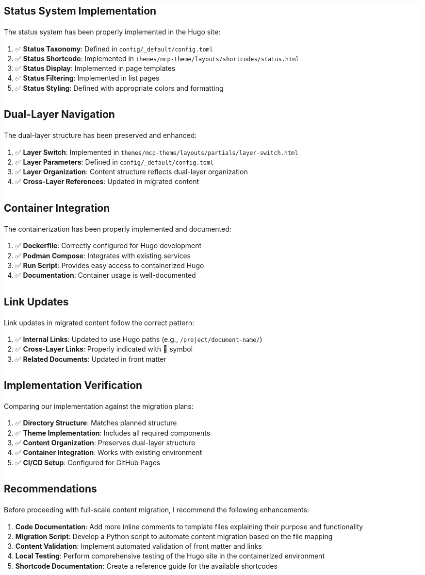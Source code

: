## Status System Implementation

The status system has been properly implemented in the Hugo site:

1. ✅ **Status Taxonomy**: Defined in `config/_default/config.toml`
2. ✅ **Status Shortcode**: Implemented in `themes/mcp-theme/layouts/shortcodes/status.html`
3. ✅ **Status Display**: Implemented in page templates
4. ✅ **Status Filtering**: Implemented in list pages
5. ✅ **Status Styling**: Defined with appropriate colors and formatting

## Dual-Layer Navigation

The dual-layer structure has been preserved and enhanced:

1. ✅ **Layer Switch**: Implemented in `themes/mcp-theme/layouts/partials/layer-switch.html`
2. ✅ **Layer Parameters**: Defined in `config/_default/config.toml`
3. ✅ **Layer Organization**: Content structure reflects dual-layer organization
4. ✅ **Cross-Layer References**: Updated in migrated content

## Container Integration

The containerization has been properly implemented and documented:

1. ✅ **Dockerfile**: Correctly configured for Hugo development
2. ✅ **Podman Compose**: Integrates with existing services
3. ✅ **Run Script**: Provides easy access to containerized Hugo
4. ✅ **Documentation**: Container usage is well-documented

## Link Updates

Link updates in migrated content follow the correct pattern:

1. ✅ **Internal Links**: Updated to use Hugo paths (e.g., `/project/document-name/`)
2. ✅ **Cross-Layer Links**: Properly indicated with 🔄 symbol
3. ✅ **Related Documents**: Updated in front matter

## Implementation Verification

Comparing our implementation against the migration plans:

1. ✅ **Directory Structure**: Matches planned structure
2. ✅ **Theme Implementation**: Includes all required components
3. ✅ **Content Organization**: Preserves dual-layer structure
4. ✅ **Container Integration**: Works with existing environment
5. ✅ **CI/CD Setup**: Configured for GitHub Pages

## Recommendations

Before proceeding with full-scale content migration, I recommend the following enhancements:

1. **Code Documentation**: Add more inline comments to template files explaining their purpose and functionality
2. **Migration Script**: Develop a Python script to automate content migration based on the file mapping
3. **Content Validation**: Implement automated validation of front matter and links
4. **Local Testing**: Perform comprehensive testing of the Hugo site in the containerized environment
5. **Shortcode Documentation**: Create a reference guide for the available shortcodes
